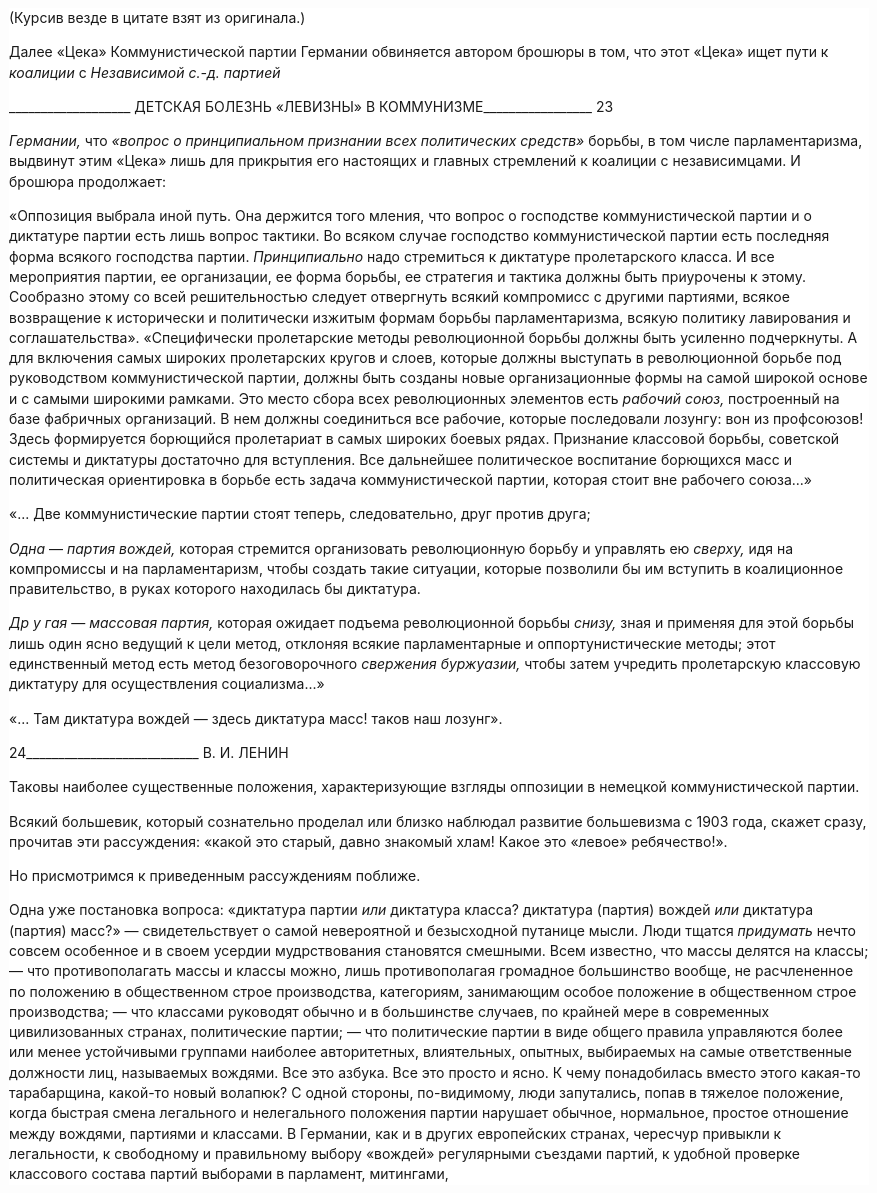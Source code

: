 (Курсив везде в цитате взят из оригинала.)

Далее «Цека» Коммунистической партии Германии обвиняется автором брошюры в том, что этот «Цека» ищет пути к _коалиции_ с _Независимой с.-д. партией_

  

___________________ ДЕТСКАЯ БОЛЕЗНЬ «ЛЕВИЗНЫ» В КОММУНИЗМЕ_________________ 23

_Германии,_ что _«вопрос о принципиальном признании всех политических средств»_ борь­бы, в том числе парламентаризма, выдвинут этим «Цека» лишь для прикрытия его на­стоящих и главных стремлений к коалиции с независимцами. И брошюра продолжает:

«Оппозиция выбрала иной путь. Она держится того мления, что вопрос о господстве коммунистиче­ской партии и о диктатуре партии есть лишь вопрос тактики. Во всяком случае господство коммунисти­ческой партии есть последняя форма всякого господства партии. _Принципиально_ надо стремиться к дик­татуре пролетарского класса. И все мероприятия партии, ее организации, ее форма борьбы, ее стратегия и тактика должны быть приурочены к этому. Сообразно этому со всей решительностью следует отверг­нуть всякий компромисс с другими партиями, всякое возвращение к исторически и политически изжи­тым формам борьбы парламентаризма, всякую политику лавирования и соглашательства». «Специфиче­ски пролетарские методы революционной борьбы должны быть усиленно подчеркнуты. А для включе­ния самых широких пролетарских кругов и слоев, которые должны выступать в революционной борьбе под руководством коммунистической партии, должны быть созданы новые организационные формы на самой широкой основе и с самыми широкими рамками. Это место сбора всех революционных элементов есть _рабочий союз,_ построенный на базе фабричных организаций. В нем должны соединиться все рабо­чие, которые последовали лозунгу: вон из профсоюзов! Здесь формируется борющийся пролетариат в самых широких боевых рядах. Признание классовой борьбы, советской системы и диктатуры достаточно для вступления. Все дальнейшее политическое воспитание борющихся масс и политическая ориентиров­ка в борьбе есть задача коммунистической партии, которая стоит вне рабочего союза...»

«... Две коммунистические партии стоят теперь, следовательно, друг против друга;

_Одна_ — _партия вождей,_ которая стремится организовать революционную борьбу и управ­лять ею _сверху,_ идя на компромиссы и на парламентаризм, чтобы создать такие ситуации, которые по­зволили бы им вступить в коалиционное правительство, в руках которого находилась бы диктатура.

_Др у гая_ — _массовая партия,_ которая ожидает подъема революционной борьбы _снизу,_ зная и применяя для этой борьбы лишь один ясно ведущий к цели метод, отклоняя всякие парламентарные и оппортунистические методы; этот единственный метод есть метод безоговорочного _свержения буржуа­зии,_ чтобы затем учредить пролетарскую классовую диктатуру для осуществления социализма...»

«... Там диктатура вождей — здесь диктатура масс! таков наш лозунг».

  

24___________________________ В. И. ЛЕНИН

Таковы наиболее существенные положения, характеризующие взгляды оппозиции в немецкой коммунистической партии.

Всякий большевик, который сознательно проделал или близко наблюдал развитие большевизма с 1903 года, скажет сразу, прочитав эти рассуждения: «какой это старый, давно знакомый хлам! Какое это «левое» ребячество!».

Но присмотримся к приведенным рассуждениям поближе.

Одна уже постановка вопроса: «диктатура партии _или_ диктатура класса? диктатура (партия) вождей _или_ диктатура (партия) масс?» — свидетельствует о самой невероят­ной и безысходной путанице мысли. Люди тщатся _придумать_ нечто совсем особенное и в своем усердии мудрствования становятся смешными. Всем известно, что массы де­лятся на классы; — что противополагать массы и классы можно, лишь противополагая громадное большинство вообще, не расчлененное по положению в общественном строе производства, категориям, занимающим особое положение в общественном строе про­изводства; — что классами руководят обычно и в большинстве случаев, по крайней ме­ре в современных цивилизованных странах, политические партии; — что политические партии в виде общего правила управляются более или менее устойчивыми группами наиболее авторитетных, влиятельных, опытных, выбираемых на самые ответственные должности лиц, называемых вождями. Все это азбука. Все это просто и ясно. К чему понадобилась вместо этого какая-то тарабарщина, какой-то новый волапюк? С одной стороны, по-видимому, люди запутались, попав в тяжелое положение, когда быстрая смена легального и нелегального положения партии нарушает обычное, нормальное, простое отношение между вождями, партиями и классами. В Германии, как и в других европейских странах, чересчур привыкли к легальности, к свободному и правильному выбору «вождей» регулярными съездами партий, к удобной проверке классового соста­ва партий выборами в парламент, митингами,
